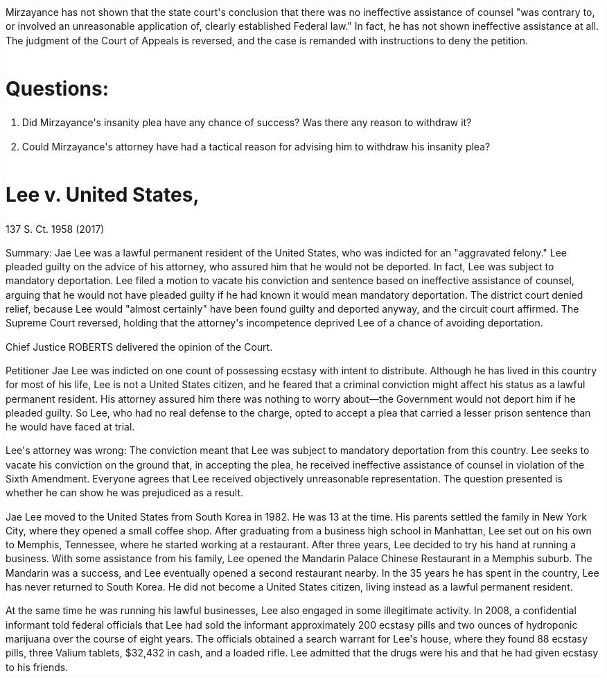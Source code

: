 
Mirzayance has not shown that the state court's conclusion that there was no ineffective assistance of counsel "was contrary to, or involved an unreasonable application of, clearly established Federal law." In fact, he has not shown ineffective assistance at all. The judgment of the Court of Appeals is reversed, and the case is remanded with instructions to deny the petition. 
 


# Questions: 

1. Did Mirzayance's insanity plea have any chance of success? Was there any reason to withdraw it? 

2. Could Mirzayance's attorney have had a tactical reason for advising him to withdraw his insanity plea? 
 


# Lee v. United States,
 137 S. Ct. 1958 (2017) 

Summary: Jae Lee was a lawful permanent resident of the United States, who was indicted for an "aggravated felony." Lee pleaded guilty on the advice of his attorney, who assured him that he would not be deported. In fact, Lee was subject to mandatory deportation. Lee filed a motion to vacate his conviction and sentence based on ineffective assistance of counsel, arguing that he would not have pleaded guilty if he had known it would mean mandatory deportation. The district court denied relief, because Lee would "almost certainly" have been found guilty and deported anyway, and the circuit court affirmed. The Supreme Court reversed, holding that the attorney's incompetence deprived Lee of a chance of avoiding deportation. 

Chief Justice ROBERTS delivered the opinion of the Court. 

Petitioner Jae Lee was indicted on one count of possessing ecstasy with intent to distribute. Although he has lived in this country for most of his life, Lee is not a United States citizen, and he feared that a criminal conviction might affect his status as a lawful permanent resident. His attorney assured him there was nothing to worry about—the Government would not deport him if he pleaded guilty. So Lee, who had no real defense to the charge, opted to accept a plea that carried a lesser prison sentence than he would have faced at trial. 

Lee's attorney was wrong: The conviction meant that Lee was subject to mandatory deportation from this country. Lee seeks to vacate his conviction on the ground that, in accepting the plea, he received ineffective assistance of counsel in violation of the Sixth Amendment. Everyone agrees that Lee received objectively unreasonable representation. The question presented is whether he can show he was prejudiced as a result. 


Jae Lee moved to the United States from South Korea in 1982. He was 13 at the time. His parents settled the family in New York City, where they opened a small coffee shop. After graduating from a business high school in Manhattan, Lee set out on his own to Memphis, Tennessee, where he started working at a restaurant. After three years, Lee decided to try his hand at running a business. With some assistance from his family, Lee opened the Mandarin Palace Chinese Restaurant in a Memphis suburb. The Mandarin was a success, and Lee eventually opened a second restaurant nearby. In the 35 years he has spent in the country, Lee has never returned to South Korea. He did not become a United States citizen, living instead as a lawful permanent resident. 

At the same time he was running his lawful businesses, Lee also engaged in some illegitimate activity. In 2008, a confidential informant told federal officials that Lee had sold the informant approximately 200 ecstasy pills and two ounces of hydroponic marijuana over the course of eight years. The officials obtained a search warrant for Lee's house, where they found 88 ecstasy pills, three Valium tablets, $32,432 in cash, and a loaded rifle. Lee admitted that the drugs were his and that he had given ecstasy to his friends. 
